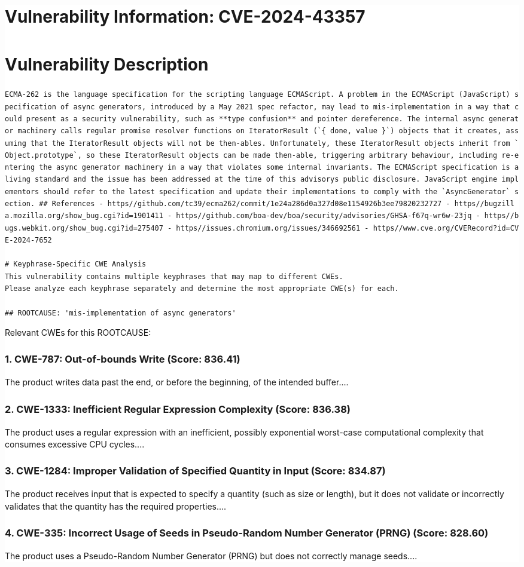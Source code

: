 # Vulnerability Information: CVE-2024-43357

# Vulnerability Description

    ECMA-262 is the language specification for the scripting language ECMAScript. A problem in the ECMAScript (JavaScript) specification of async generators, introduced by a May 2021 spec refactor, may lead to mis-implementation in a way that could present as a security vulnerability, such as **type confusion** and pointer dereference. The internal async generator machinery calls regular promise resolver functions on IteratorResult (`{ done, value }`) objects that it creates, assuming that the IteratorResult objects will not be then-ables. Unfortunately, these IteratorResult objects inherit from `Object.prototype`, so these IteratorResult objects can be made then-able, triggering arbitrary behaviour, including re-entering the async generator machinery in a way that violates some internal invariants. The ECMAScript specification is a living standard and the issue has been addressed at the time of this advisorys public disclosure. JavaScript engine implementors should refer to the latest specification and update their implementations to comply with the `AsyncGenerator` section. ## References - https//github.com/tc39/ecma262/commit/1e24a286d0a327d08e1154926b3ee79820232727 - https//bugzilla.mozilla.org/show_bug.cgi?id=1901411 - https//github.com/boa-dev/boa/security/advisories/GHSA-f67q-wr6w-23jq - https//bugs.webkit.org/show_bug.cgi?id=275407 - https//issues.chromium.org/issues/346692561 - https//www.cve.org/CVERecord?id=CVE-2024-7652

    # Keyphrase-Specific CWE Analysis
    This vulnerability contains multiple keyphrases that may map to different CWEs. 
    Please analyze each keyphrase separately and determine the most appropriate CWE(s) for each.

    ## ROOTCAUSE: 'mis-implementation of async generators'

Relevant CWEs for this ROOTCAUSE:

### 1. CWE-787: Out-of-bounds Write (Score: 836.41)

The product writes data past the end, or before the beginning, of the intended buffer....

### 2. CWE-1333: Inefficient Regular Expression Complexity (Score: 836.38)

The product uses a regular expression with an inefficient, possibly exponential worst-case computational complexity that consumes excessive CPU cycles....

### 3. CWE-1284: Improper Validation of Specified Quantity in Input (Score: 834.87)

The product receives input that is expected to specify a quantity (such as size or length), but it does not validate or incorrectly validates that the quantity has the required properties....

### 4. CWE-335: Incorrect Usage of Seeds in Pseudo-Random Number Generator (PRNG) (Score: 828.60)

The product uses a Pseudo-Random Number Generator (PRNG) but does not correctly manage seeds....
